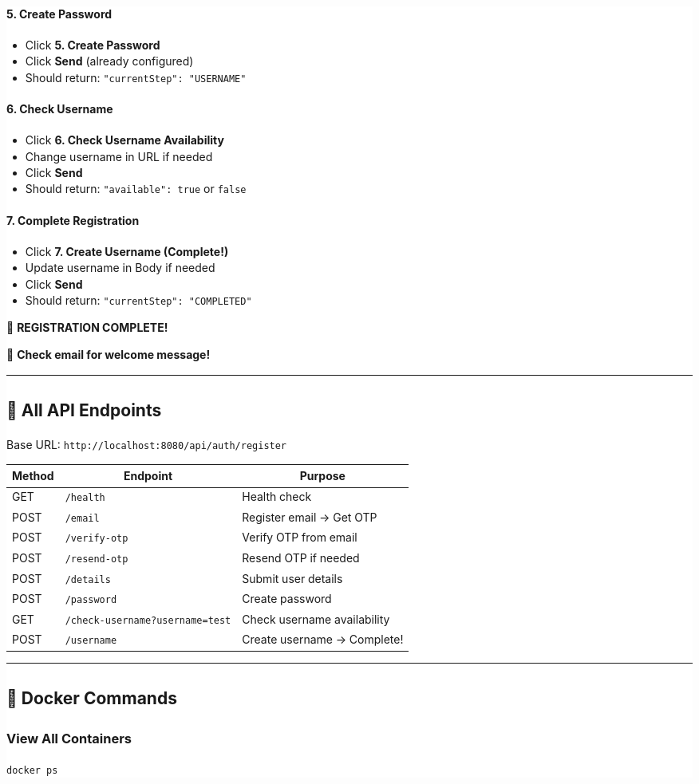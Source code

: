 #### 5. Create Password
- Click **5. Create Password**
- Click **Send** (already configured)
- Should return: `"currentStep": "USERNAME"`

#### 6. Check Username
- Click **6. Check Username Availability**
- Change username in URL if needed
- Click **Send**
- Should return: `"available": true` or `false`

#### 7. Complete Registration
- Click **7. Create Username (Complete!)**
- Update username in Body if needed
- Click **Send**
- Should return: `"currentStep": "COMPLETED"`

🎉 **REGISTRATION COMPLETE!**

📧 **Check email for welcome message!**

---

## 📝 All API Endpoints

Base URL: `http://localhost:8080/api/auth/register`

| Method | Endpoint | Purpose |
|--------|----------|---------|
| GET | `/health` | Health check |
| POST | `/email` | Register email → Get OTP |
| POST | `/verify-otp` | Verify OTP from email |
| POST | `/resend-otp` | Resend OTP if needed |
| POST | `/details` | Submit user details |
| POST | `/password` | Create password |
| GET | `/check-username?username=test` | Check username availability |
| POST | `/username` | Create username → Complete! |

---

## 🐳 Docker Commands

### View All Containers
```bash
docker ps
```
